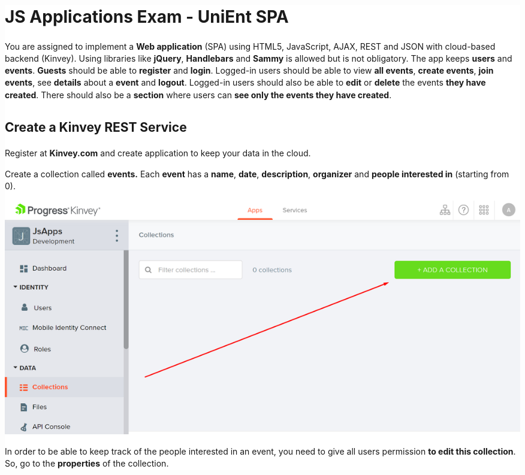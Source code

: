 JS Applications Exam - UniEnt SPA
=================================

You are assigned to implement a **Web application** (SPA) using HTML5,
JavaScript, AJAX, REST and JSON with cloud-based backend (Kinvey). Using
libraries like **jQuery**, **Handlebars** and **Sammy** is allowed but is not
obligatory. The app keeps **users** and **events**. **Guests** should be able to
**register** and **login**. Logged-in users should be able to view **all
events**, **create events**, **join events**, see **details** about a **event**
and **logout**. Logged-in users should also be able to **edit** or **delete**
the events **they have created**. There should also be a **section** where users
can **see only the events they have created**.

Create a Kinvey REST Service
----------------------------

Register at **Kinvey.com** and create application to keep your data in the
cloud.

Create a collection called **events.** Each **event** has a **name**, **date**,
**description**, **organizer** and **people interested in** (starting from 0).

![](media/22298018a36987d127ba517ccb1622a0.png)

In order to be able to keep track of the people interested in an event, you need
to give all users permission **to edit this collection**. So, go to the
**properties** of the collection.

